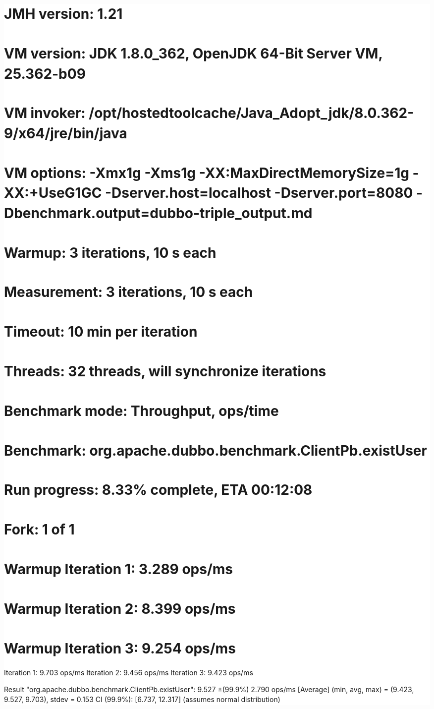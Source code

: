 
# JMH version: 1.21
# VM version: JDK 1.8.0_362, OpenJDK 64-Bit Server VM, 25.362-b09
# VM invoker: /opt/hostedtoolcache/Java_Adopt_jdk/8.0.362-9/x64/jre/bin/java
# VM options: -Xmx1g -Xms1g -XX:MaxDirectMemorySize=1g -XX:+UseG1GC -Dserver.host=localhost -Dserver.port=8080 -Dbenchmark.output=dubbo-triple_output.md
# Warmup: 3 iterations, 10 s each
# Measurement: 3 iterations, 10 s each
# Timeout: 10 min per iteration
# Threads: 32 threads, will synchronize iterations
# Benchmark mode: Throughput, ops/time
# Benchmark: org.apache.dubbo.benchmark.ClientPb.existUser

# Run progress: 8.33% complete, ETA 00:12:08
# Fork: 1 of 1
# Warmup Iteration   1: 3.289 ops/ms
# Warmup Iteration   2: 8.399 ops/ms
# Warmup Iteration   3: 9.254 ops/ms
Iteration   1: 9.703 ops/ms
Iteration   2: 9.456 ops/ms
Iteration   3: 9.423 ops/ms


Result "org.apache.dubbo.benchmark.ClientPb.existUser":
  9.527 ±(99.9%) 2.790 ops/ms [Average]
  (min, avg, max) = (9.423, 9.527, 9.703), stdev = 0.153
  CI (99.9%): [6.737, 12.317] (assumes normal distribution)

